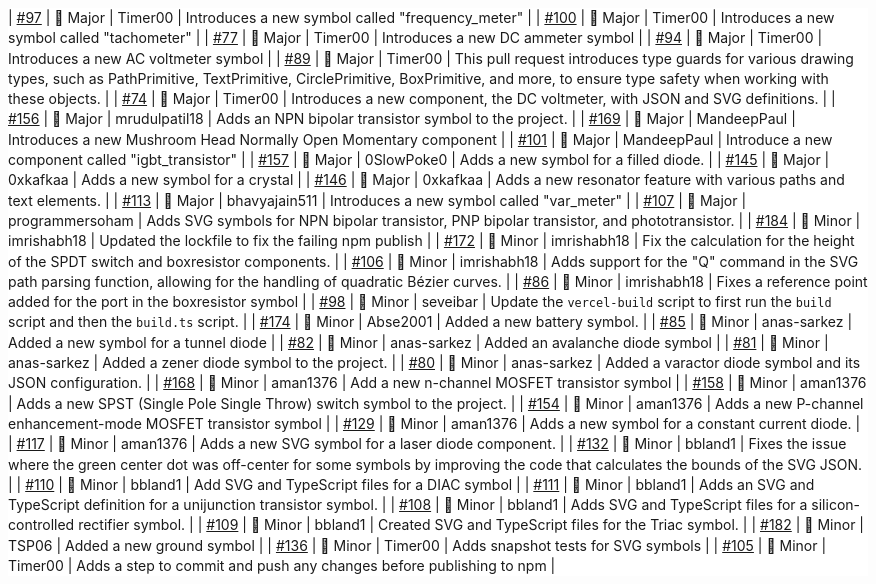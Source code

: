 | [#97](https://github.com/tscircuit/schematic-symbols/pull/97) | 🐳 Major | Timer00 | Introduces a new symbol called "frequency_meter" |
| [#100](https://github.com/tscircuit/schematic-symbols/pull/100) | 🐳 Major | Timer00 | Introduces a new symbol called "tachometer" |
| [#77](https://github.com/tscircuit/schematic-symbols/pull/77) | 🐳 Major | Timer00 | Introduces a new DC ammeter symbol |
| [#94](https://github.com/tscircuit/schematic-symbols/pull/94) | 🐳 Major | Timer00 | Introduces a new AC voltmeter symbol |
| [#89](https://github.com/tscircuit/schematic-symbols/pull/89) | 🐳 Major | Timer00 | This pull request introduces type guards for various drawing types, such as PathPrimitive, TextPrimitive, CirclePrimitive, BoxPrimitive, and more, to ensure type safety when working with these objects. |
| [#74](https://github.com/tscircuit/schematic-symbols/pull/74) | 🐳 Major | Timer00 | Introduces a new component, the DC voltmeter, with JSON and SVG definitions. |
| [#156](https://github.com/tscircuit/schematic-symbols/pull/156) | 🐳 Major | mrudulpatil18 | Adds an NPN bipolar transistor symbol to the project. |
| [#169](https://github.com/tscircuit/schematic-symbols/pull/169) | 🐳 Major | MandeepPaul | Introduces a new Mushroom Head Normally Open Momentary component |
| [#101](https://github.com/tscircuit/schematic-symbols/pull/101) | 🐳 Major | MandeepPaul | Introduce a new component called "igbt_transistor" |
| [#157](https://github.com/tscircuit/schematic-symbols/pull/157) | 🐳 Major | 0SlowPoke0 | Adds a new symbol for a filled diode. |
| [#145](https://github.com/tscircuit/schematic-symbols/pull/145) | 🐳 Major | 0xkafkaa | Adds a new symbol for a crystal |
| [#146](https://github.com/tscircuit/schematic-symbols/pull/146) | 🐳 Major | 0xkafkaa | Adds a new resonator feature with various paths and text elements. |
| [#113](https://github.com/tscircuit/schematic-symbols/pull/113) | 🐳 Major | bhavyajain511 | Introduces a new symbol called "var_meter" |
| [#107](https://github.com/tscircuit/schematic-symbols/pull/107) | 🐳 Major | programmersoham | Adds SVG symbols for NPN bipolar transistor, PNP bipolar transistor, and phototransistor. |
| [#184](https://github.com/tscircuit/schematic-symbols/pull/184) | 🐙 Minor | imrishabh18 | Updated the lockfile to fix the failing npm publish |
| [#172](https://github.com/tscircuit/schematic-symbols/pull/172) | 🐙 Minor | imrishabh18 | Fix the calculation for the height of the SPDT switch and boxresistor components. |
| [#106](https://github.com/tscircuit/schematic-symbols/pull/106) | 🐙 Minor | imrishabh18 | Adds support for the "Q" command in the SVG path parsing function, allowing for the handling of quadratic Bézier curves. |
| [#86](https://github.com/tscircuit/schematic-symbols/pull/86) | 🐙 Minor | imrishabh18 | Fixes a reference point added for the port in the boxresistor symbol |
| [#98](https://github.com/tscircuit/schematic-symbols/pull/98) | 🐙 Minor | seveibar | Update the `vercel-build` script to first run the `build` script and then the `build.ts` script. |
| [#174](https://github.com/tscircuit/schematic-symbols/pull/174) | 🐙 Minor | Abse2001 | Added a new battery symbol. |
| [#85](https://github.com/tscircuit/schematic-symbols/pull/85) | 🐙 Minor | anas-sarkez | Added a new symbol for a tunnel diode |
| [#82](https://github.com/tscircuit/schematic-symbols/pull/82) | 🐙 Minor | anas-sarkez | Added an avalanche diode symbol |
| [#81](https://github.com/tscircuit/schematic-symbols/pull/81) | 🐙 Minor | anas-sarkez | Added a zener diode symbol to the project. |
| [#80](https://github.com/tscircuit/schematic-symbols/pull/80) | 🐙 Minor | anas-sarkez | Added a varactor diode symbol and its JSON configuration. |
| [#168](https://github.com/tscircuit/schematic-symbols/pull/168) | 🐙 Minor | aman1376 | Add a new n-channel MOSFET transistor symbol |
| [#158](https://github.com/tscircuit/schematic-symbols/pull/158) | 🐙 Minor | aman1376 | Adds a new SPST (Single Pole Single Throw) switch symbol to the project. |
| [#154](https://github.com/tscircuit/schematic-symbols/pull/154) | 🐙 Minor | aman1376 | Adds a new P-channel enhancement-mode MOSFET transistor symbol |
| [#129](https://github.com/tscircuit/schematic-symbols/pull/129) | 🐙 Minor | aman1376 | Adds a new symbol for a constant current diode. |
| [#117](https://github.com/tscircuit/schematic-symbols/pull/117) | 🐙 Minor | aman1376 | Adds a new SVG symbol for a laser diode component. |
| [#132](https://github.com/tscircuit/schematic-symbols/pull/132) | 🐙 Minor | bbland1 | Fixes the issue where the green center dot was off-center for some symbols by improving the code that calculates the bounds of the SVG JSON. |
| [#110](https://github.com/tscircuit/schematic-symbols/pull/110) | 🐙 Minor | bbland1 | Add SVG and TypeScript files for a DIAC symbol |
| [#111](https://github.com/tscircuit/schematic-symbols/pull/111) | 🐙 Minor | bbland1 | Adds an SVG and TypeScript definition for a unijunction transistor symbol. |
| [#108](https://github.com/tscircuit/schematic-symbols/pull/108) | 🐙 Minor | bbland1 | Adds SVG and TypeScript files for a silicon-controlled rectifier symbol. |
| [#109](https://github.com/tscircuit/schematic-symbols/pull/109) | 🐙 Minor | bbland1 | Created SVG and TypeScript files for the Triac symbol. |
| [#182](https://github.com/tscircuit/schematic-symbols/pull/182) | 🐙 Minor | TSP06 | Added a new ground symbol |
| [#136](https://github.com/tscircuit/schematic-symbols/pull/136) | 🐙 Minor | Timer00 | Adds snapshot tests for SVG symbols |
| [#105](https://github.com/tscircuit/schematic-symbols/pull/105) | 🐙 Minor | Timer00 | Adds a step to commit and push any changes before publishing to npm |